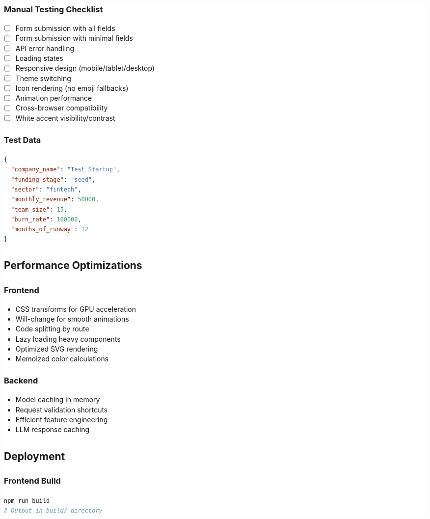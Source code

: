 ### Manual Testing Checklist
- [ ] Form submission with all fields
- [ ] Form submission with minimal fields
- [ ] API error handling
- [ ] Loading states
- [ ] Responsive design (mobile/tablet/desktop)
- [ ] Theme switching
- [ ] Icon rendering (no emoji fallbacks)
- [ ] Animation performance
- [ ] Cross-browser compatibility
- [ ] White accent visibility/contrast

### Test Data
```json
{
  "company_name": "Test Startup",
  "funding_stage": "seed",
  "sector": "fintech",
  "monthly_revenue": 50000,
  "team_size": 15,
  "burn_rate": 100000,
  "months_of_runway": 12
}
```

## Performance Optimizations

### Frontend
- CSS transforms for GPU acceleration
- Will-change for smooth animations
- Code splitting by route
- Lazy loading heavy components
- Optimized SVG rendering
- Memoized color calculations

### Backend
- Model caching in memory
- Request validation shortcuts
- Efficient feature engineering
- LLM response caching

## Deployment

### Frontend Build
```bash
npm run build
# Output in build/ directory
```
